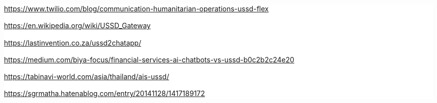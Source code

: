 https://www.twilio.com/blog/communication-humanitarian-operations-ussd-flex

https://en.wikipedia.org/wiki/USSD_Gateway

https://lastinvention.co.za/ussd2chatapp/

https://medium.com/biya-focus/financial-services-ai-chatbots-vs-ussd-b0c2b2c24e20

https://tabinavi-world.com/asia/thailand/ais-ussd/

https://sgrmatha.hatenablog.com/entry/20141128/1417189172
